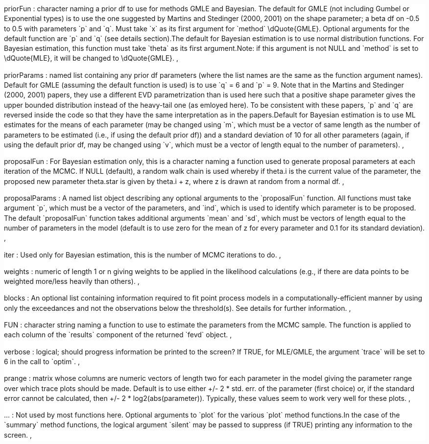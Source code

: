 priorFun :  character naming a prior df to use for methods GMLE and Bayesian.  The default for GMLE (not including Gumbel or Exponential types) is to use the one suggested by Martins and Stedinger (2000, 2001) on the shape parameter; a beta df on -0.5 to 0.5 with parameters &#96;p&#96; and &#96;q&#96;.  Must take &#96;x&#96; as its first argument for &#96;method&#96; \dQuote{GMLE}.  Optional arguments for the default function are &#96;p&#96; and &#96;q&#96; (see details section).The default for Bayesian estimation is to use normal distribution functions.  For Bayesian estimation, this function must take &#96;theta&#96; as its first argument.Note: if this argument is not NULL and &#96;method&#96; is set to \dQuote{MLE}, it will be changed to \dQuote{GMLE}. ,

priorParams :  named list containing any prior df parameters (where the list names are the same as the function argument names).  Default for GMLE (assuming the default function is used) is to use &#96;q&#96; = 6 and &#96;p&#96; = 9.  Note that in the Martins and Stedinger (2000, 2001) papers, they use a different EVD parametrization than is used here such that a positive shape parameter gives the upper bounded distribution instead of the heavy-tail one (as emloyed here).  To be consistent with these papers, &#96;p&#96; and &#96;q&#96; are reversed inside the code so that they have the same interpretation as in the papers.Default for Bayesian estimation is to use ML estimates for the means of each parameter (may be changed using &#96;m&#96;, which must be a vector of same length as the number of parameters to be estimated (i.e., if using the default prior df)) and a standard deviation of 10 for all other parameters (again, if using the default prior df, may be changed using &#96;v&#96;, which must be a vector of length equal to the number of parameters). ,

proposalFun :  For Bayesian estimation only, this is a character naming a function used to generate proposal parameters at each iteration of the MCMC.  If NULL (default), a random walk chain is used whereby if theta.i is the current value of the parameter, the proposed new parameter theta.star is given by theta.i + z, where z is drawn at random from a normal df. ,

proposalParams :  A named list object describing any optional arguments to the &#96;proposalFun&#96; function.  All functions must take argument &#96;p&#96;, which must be a vector of the parameters, and &#96;ind&#96;, which is used to identify which parameter is to be proposed.  The default &#96;proposalFun&#96; function takes additional arguments &#96;mean&#96; and &#96;sd&#96;, which must be vectors of length equal to the number of parameters in the model (default is to use zero for the mean of z for every parameter and 0.1 for its standard deviation). ,

iter :  Used only for Bayesian estimation, this is the number of MCMC iterations to do. ,

weights :  numeric of length 1 or n giving weights to be applied     in the likelihood calculations (e.g., if there are data points to     be weighted more/less heavily than others). ,

blocks :  An optional list containing information required to fit point process models in a computationally-efficient manner by using only the exceedances and not the observations below the threshold(s). See details for further information.       ,

FUN :  character string naming a function to use to estimate the parameters from the MCMC sample.  The function is applied to each column of the &#96;results&#96; component of the returned &#96;fevd&#96; object. ,

verbose :  logical; should progress information be printed to the screen?  If TRUE, for MLE/GMLE, the argument &#96;trace&#96; will be set to 6 in the call to &#96;optim&#96;. ,

prange :  matrix whose columns are numeric vectors of length two for each parameter in the model giving the parameter range over which trace plots should be made.  Default is to use either +/- 2 * std. err. of the parameter (first choice) or, if the standard error cannot be calculated, then +/- 2 * log2(abs(parameter)).  Typically, these values seem to work very well for these plots. ,

... :  Not used by most functions here.  Optional arguments to &#96;plot&#96; for the various &#96;plot&#96; method functions.In the case of the &#96;summary&#96; method functions, the logical argument &#96;silent&#96; may be passed to suppress (if TRUE) printing any information to the screen. ,

